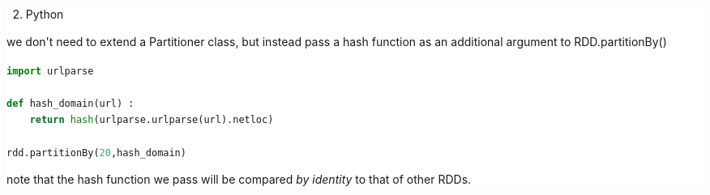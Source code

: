 
2. Python

we don't need to extend a Partitioner class, but instead pass a hash function as an additional argument to RDD.partitionBy()

```python
import urlparse

def hash_domain(url) : 
	return hash(urlparse.urlparse(url).netloc)

rdd.partitionBy(20,hash_domain)
```

note that the hash function we pass will be compared *by identity* to that of other RDDs.






































